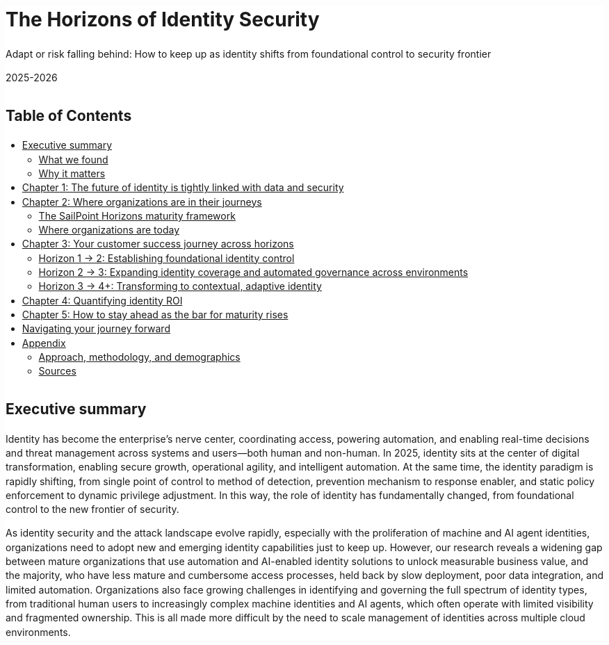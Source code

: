 # The Horizons of Identity Security
Adapt or risk falling behind:
How to keep up as identity shifts from
foundational control to security frontier

2025-2026

## Table of Contents
- [Executive summary](#executive-summary)
  - [What we found](#what-we-found)
  - [Why it matters](#why-it-matters)
- [Chapter 1: The future of identity is tightly linked with data and security](#chapter-1-the-future-of-identity-is-tightly-linked-with-data-and-security)
- [Chapter 2: Where organizations are in their journeys](#chapter-2-where-organizations-are-in-their-journeys)
  - [The SailPoint Horizons maturity framework](#the-sailpoint-horizons-maturity-framework)
  - [Where organizations are today](#where-organizations-are-today)
- [Chapter 3: Your customer success journey across horizons](#chapter-3-your-customer-success-journey-across-horizons)
  - [Horizon 1 -> 2: Establishing foundational identity control](#horizon-1---2-establishing-foundational-identity-control)
  - [Horizon 2 -> 3: Expanding identity coverage and automated governance across environments](#horizon-2---3-expanding-identity-coverage-and-automated-governance-across-environments)
  - [Horizon 3 -> 4+: Transforming to contextual, adaptive identity](#horizon-3---4-transforming-to-contextual-adaptive-identity)
- [Chapter 4: Quantifying identity ROI](#chapter-4-quantifying-identity-roi)
- [Chapter 5: How to stay ahead as the bar for maturity rises](#chapter-5-how-to-stay-ahead-as-the-bar-for-maturity-rises)
- [Navigating your journey forward](#navigating-your-journey-forward)
- [Appendix](#appendix)
  - [Approach, methodology, and demographics](#approach-methodology-and-demographics)
  - [Sources](#sources)

## Executive summary

Identity has become the enterprise’s nerve center, coordinating access, powering automation, and enabling real-time decisions and threat management across systems and users—both human and non-human. In 2025, identity sits at the center of digital transformation, enabling secure growth, operational agility, and intelligent automation. At the same time, the identity paradigm is rapidly shifting, from single point of control to method of detection, prevention mechanism to response enabler, and static policy enforcement to dynamic privilege adjustment. In this way, the role of identity has fundamentally changed, from foundational control to the new frontier of security.

As identity security and the attack landscape evolve rapidly, especially with the proliferation of machine and AI agent identities, organizations need to adopt new and emerging identity capabilities just to keep up. However, our research reveals a widening gap between mature organizations that use automation and AI-enabled identity solutions to unlock measurable business value, and the majority, who have less mature and cumbersome access processes, held back by slow deployment, poor data integration, and limited automation. Organizations also face growing challenges in identifying and governing the full spectrum of identity types, from traditional human users to increasingly complex machine identities and AI agents, which often operate with limited visibility and fragmented ownership. This is all made more difficult by the need to scale management of identities across multiple cloud environments.
